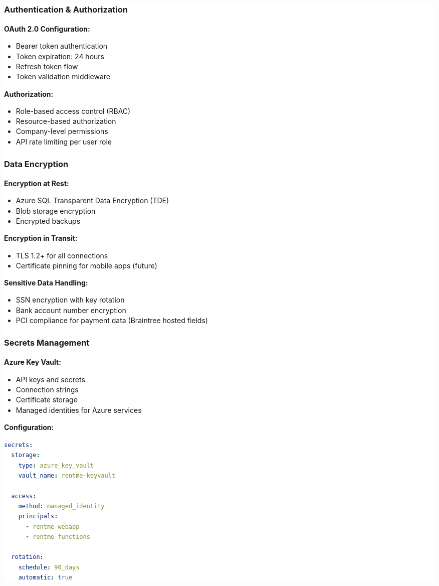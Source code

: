 ### Authentication & Authorization

**OAuth 2.0 Configuration:**
- Bearer token authentication
- Token expiration: 24 hours
- Refresh token flow
- Token validation middleware

**Authorization:**
- Role-based access control (RBAC)
- Resource-based authorization
- Company-level permissions
- API rate limiting per user role

### Data Encryption

**Encryption at Rest:**
- Azure SQL Transparent Data Encryption (TDE)
- Blob storage encryption
- Encrypted backups

**Encryption in Transit:**
- TLS 1.2+ for all connections
- Certificate pinning for mobile apps (future)

**Sensitive Data Handling:**
- SSN encryption with key rotation
- Bank account number encryption
- PCI compliance for payment data (Braintree hosted fields)

### Secrets Management

**Azure Key Vault:**
- API keys and secrets
- Connection strings
- Certificate storage
- Managed identities for Azure services

**Configuration:**
```yaml
secrets:
  storage:
    type: azure_key_vault
    vault_name: rentme-keyvault

  access:
    method: managed_identity
    principals:
      - rentme-webapp
      - rentme-functions

  rotation:
    schedule: 90_days
    automatic: true
```
